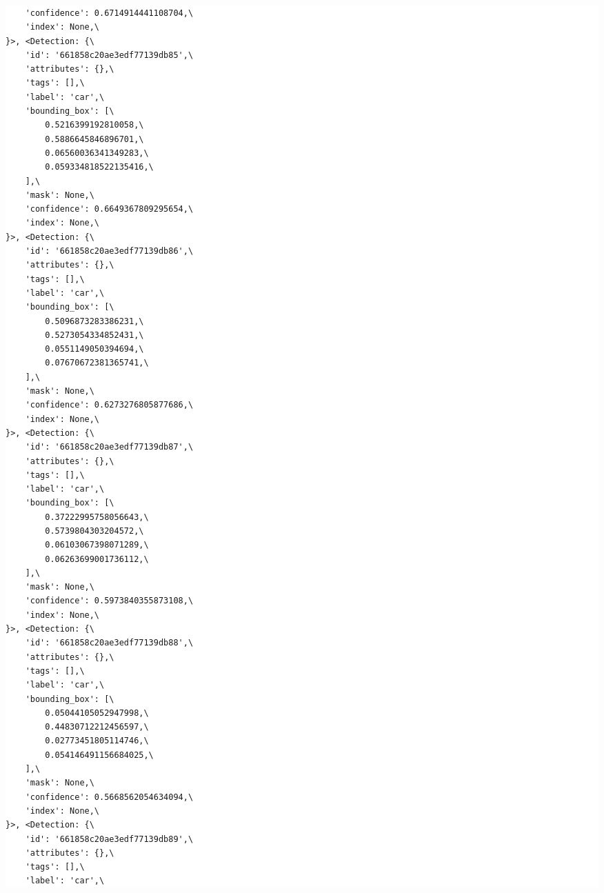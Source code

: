```
    'confidence': 0.6714914441108704,\
    'index': None,\
}>, <Detection: {\
    'id': '661858c20ae3edf77139db85',\
    'attributes': {},\
    'tags': [],\
    'label': 'car',\
    'bounding_box': [\
        0.5216399192810058,\
        0.5886645846896701,\
        0.06560036341349283,\
        0.059334818522135416,\
    ],\
    'mask': None,\
    'confidence': 0.6649367809295654,\
    'index': None,\
}>, <Detection: {\
    'id': '661858c20ae3edf77139db86',\
    'attributes': {},\
    'tags': [],\
    'label': 'car',\
    'bounding_box': [\
        0.5096873283386231,\
        0.5273054334852431,\
        0.0551149050394694,\
        0.07670672381365741,\
    ],\
    'mask': None,\
    'confidence': 0.6273276805877686,\
    'index': None,\
}>, <Detection: {\
    'id': '661858c20ae3edf77139db87',\
    'attributes': {},\
    'tags': [],\
    'label': 'car',\
    'bounding_box': [\
        0.37222995758056643,\
        0.5739804303204572,\
        0.06103067398071289,\
        0.06263699001736112,\
    ],\
    'mask': None,\
    'confidence': 0.5973840355873108,\
    'index': None,\
}>, <Detection: {\
    'id': '661858c20ae3edf77139db88',\
    'attributes': {},\
    'tags': [],\
    'label': 'car',\
    'bounding_box': [\
        0.05044105052947998,\
        0.44830712212456597,\
        0.02773451805114746,\
        0.054146491156684025,\
    ],\
    'mask': None,\
    'confidence': 0.5668562054634094,\
    'index': None,\
}>, <Detection: {\
    'id': '661858c20ae3edf77139db89',\
    'attributes': {},\
    'tags': [],\
    'label': 'car',\
```